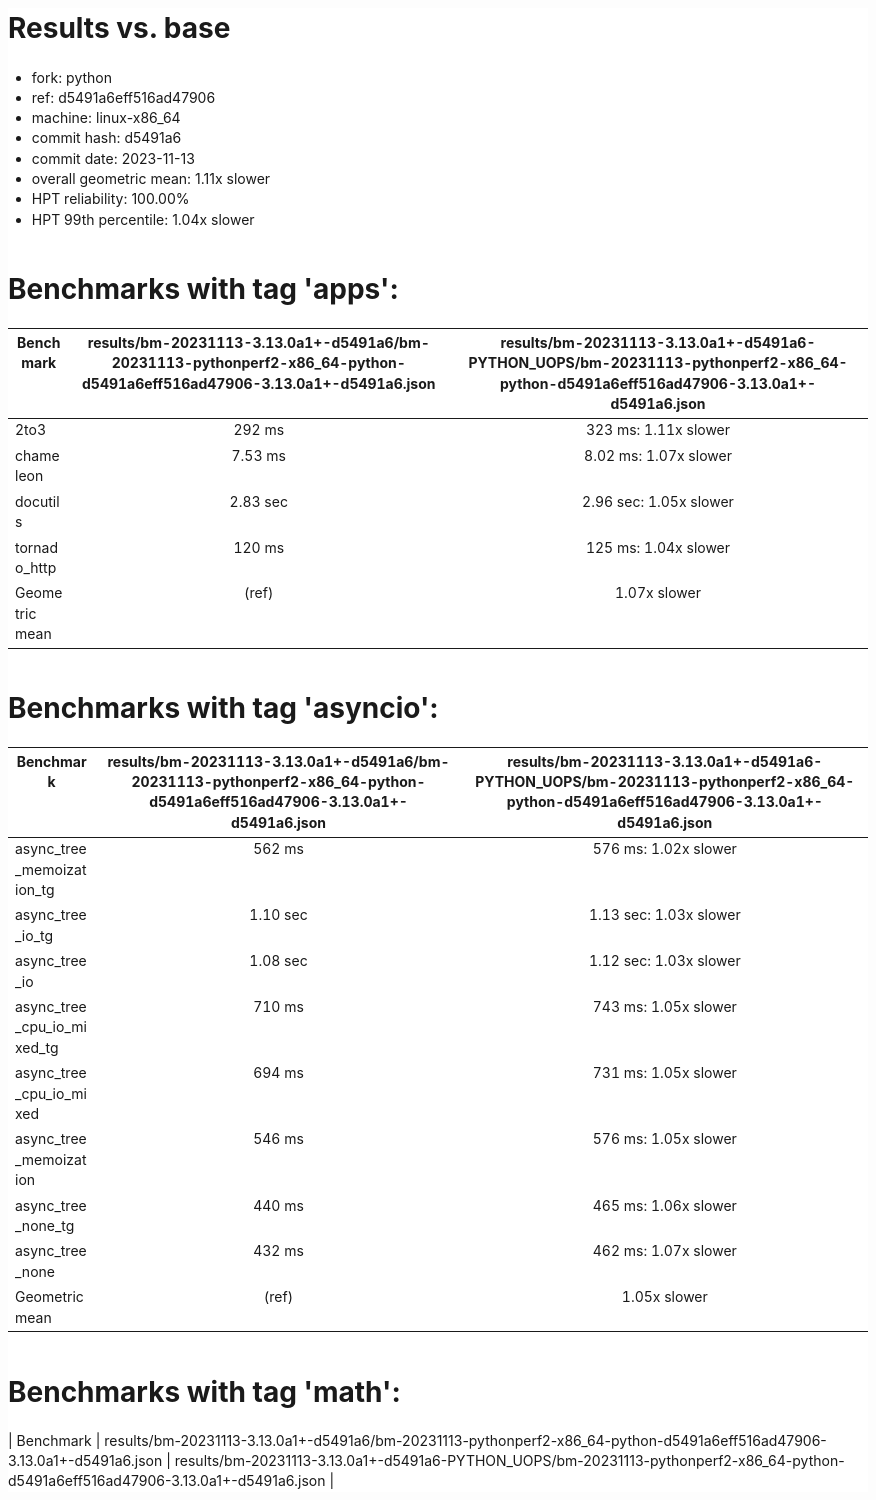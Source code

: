 
# Results vs. base

- fork: python
- ref: d5491a6eff516ad47906
- machine: linux-x86_64
- commit hash: d5491a6
- commit date: 2023-11-13
- overall geometric mean: 1.11x slower
- HPT reliability: 100.00%
- HPT 99th percentile: 1.04x slower

Benchmarks with tag 'apps':
===========================

| Benchmark      | results/bm-20231113-3.13.0a1+-d5491a6/bm-20231113-pythonperf2-x86_64-python-d5491a6eff516ad47906-3.13.0a1+-d5491a6.json | results/bm-20231113-3.13.0a1+-d5491a6-PYTHON_UOPS/bm-20231113-pythonperf2-x86_64-python-d5491a6eff516ad47906-3.13.0a1+-d5491a6.json |
|----------------|:-----------------------------------------------------------------------------------------------------------------------:|:-----------------------------------------------------------------------------------------------------------------------------------:|
| 2to3           | 292 ms                                                                                                                  | 323 ms: 1.11x slower                                                                                                                |
| chameleon      | 7.53 ms                                                                                                                 | 8.02 ms: 1.07x slower                                                                                                               |
| docutils       | 2.83 sec                                                                                                                | 2.96 sec: 1.05x slower                                                                                                              |
| tornado_http   | 120 ms                                                                                                                  | 125 ms: 1.04x slower                                                                                                                |
| Geometric mean | (ref)                                                                                                                   | 1.07x slower                                                                                                                        |

Benchmarks with tag 'asyncio':
==============================

| Benchmark                  | results/bm-20231113-3.13.0a1+-d5491a6/bm-20231113-pythonperf2-x86_64-python-d5491a6eff516ad47906-3.13.0a1+-d5491a6.json | results/bm-20231113-3.13.0a1+-d5491a6-PYTHON_UOPS/bm-20231113-pythonperf2-x86_64-python-d5491a6eff516ad47906-3.13.0a1+-d5491a6.json |
|----------------------------|:-----------------------------------------------------------------------------------------------------------------------:|:-----------------------------------------------------------------------------------------------------------------------------------:|
| async_tree_memoization_tg  | 562 ms                                                                                                                  | 576 ms: 1.02x slower                                                                                                                |
| async_tree_io_tg           | 1.10 sec                                                                                                                | 1.13 sec: 1.03x slower                                                                                                              |
| async_tree_io              | 1.08 sec                                                                                                                | 1.12 sec: 1.03x slower                                                                                                              |
| async_tree_cpu_io_mixed_tg | 710 ms                                                                                                                  | 743 ms: 1.05x slower                                                                                                                |
| async_tree_cpu_io_mixed    | 694 ms                                                                                                                  | 731 ms: 1.05x slower                                                                                                                |
| async_tree_memoization     | 546 ms                                                                                                                  | 576 ms: 1.05x slower                                                                                                                |
| async_tree_none_tg         | 440 ms                                                                                                                  | 465 ms: 1.06x slower                                                                                                                |
| async_tree_none            | 432 ms                                                                                                                  | 462 ms: 1.07x slower                                                                                                                |
| Geometric mean             | (ref)                                                                                                                   | 1.05x slower                                                                                                                        |

Benchmarks with tag 'math':
===========================

| Benchmark      | results/bm-20231113-3.13.0a1+-d5491a6/bm-20231113-pythonperf2-x86_64-python-d5491a6eff516ad47906-3.13.0a1+-d5491a6.json | results/bm-20231113-3.13.0a1+-d5491a6-PYTHON_UOPS/bm-20231113-pythonperf2-x86_64-python-d5491a6eff516ad47906-3.13.0a1+-d5491a6.json |